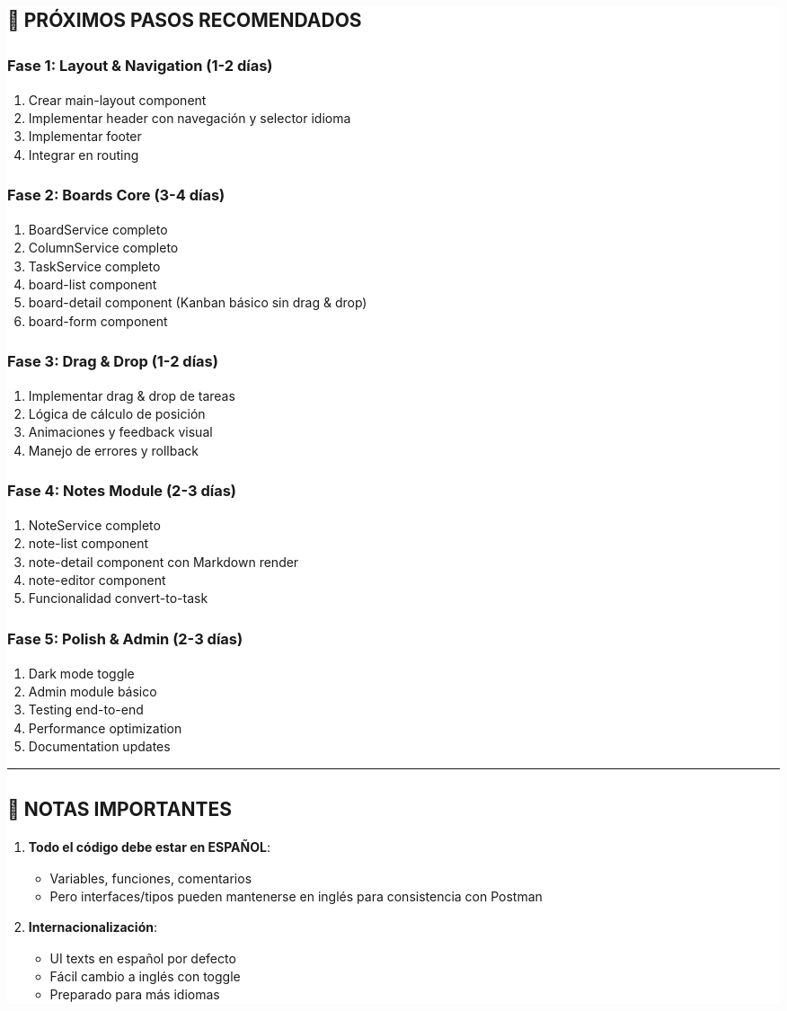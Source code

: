 
## 🎯 PRÓXIMOS PASOS RECOMENDADOS

### Fase 1: Layout & Navigation (1-2 días)
1. Crear main-layout component
2. Implementar header con navegación y selector idioma
3. Implementar footer
4. Integrar en routing

### Fase 2: Boards Core (3-4 días)
1. BoardService completo
2. ColumnService completo
3. TaskService completo
4. board-list component
5. board-detail component (Kanban básico sin drag & drop)
6. board-form component

### Fase 3: Drag & Drop (1-2 días)
1. Implementar drag & drop de tareas
2. Lógica de cálculo de posición
3. Animaciones y feedback visual
4. Manejo de errores y rollback

### Fase 4: Notes Module (2-3 días)
1. NoteService completo
2. note-list component
3. note-detail component con Markdown render
4. note-editor component
5. Funcionalidad convert-to-task

### Fase 5: Polish & Admin (2-3 días)
1. Dark mode toggle
2. Admin module básico
3. Testing end-to-end
4. Performance optimization
5. Documentation updates

---

## 📝 NOTAS IMPORTANTES

1. **Todo el código debe estar en ESPAÑOL**:
   - Variables, funciones, comentarios
   - Pero interfaces/tipos pueden mantenerse en inglés para consistencia con Postman

2. **Internacionalización**:
   - UI texts en español por defecto
   - Fácil cambio a inglés con toggle
   - Preparado para más idiomas
